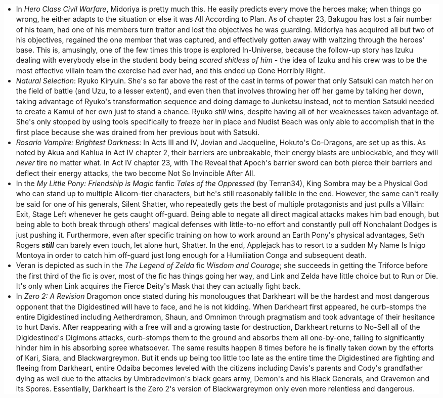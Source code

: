 -   In _Hero Class Civil Warfare_, Midoriya is pretty much this. He easily predicts every move the heroes make; when things go wrong, he either adapts to the situation or else it was All According to Plan. As of chapter 23, Bakugou has lost a fair number of his team, had one of his members turn traitor and lost the objectives he was guarding. Midoriya has acquired all but two of his objectives, regained the one member that was captured, and effectively gotten away with waltzing through the heroes' base. This is, amusingly, one of the few times this trope is explored In-Universe, because the follow-up story has Izuku dealing with everybody else in the student body being _scared shitless of him_ - the idea of Izuku and his crew was to be the most effective villain team the exercise had ever had, and this ended up Gone Horribly Right.
-   _Natural Selection_: Ryuko Kiryuin. She's so far above the rest of the cast in terms of power that only Satsuki can match her on the field of battle (and Uzu, to a lesser extent), and even then that involves throwing her off her game by talking her down, taking advantage of Ryuko's transformation sequence and doing damage to Junketsu instead, not to mention Satsuki needed to create a Kamui of her own just to stand a chance. Ryuko _still_ wins, despite having all of her weaknesses taken advantage of. She's only stopped by using tools specifically to freeze her in place and Nudist Beach was only able to accomplish that in the first place because she was drained from her previous bout with Satsuki.
-   _Rosario Vampire: Brightest Darkness_: In Acts III and IV, Jovian and Jacqueline, Hokuto's Co-Dragons, are set up as this. As noted by Akua and Kahlua in Act IV chapter 2, their barriers are unbreakable, their energy blasts are unblockable, and they will _never_ tire no matter what. In Act IV chapter 23, with The Reveal that Apoch's barrier sword can both pierce their barriers and deflect their energy attacks, the two become Not So Invincible After All.
-   In the _My Little Pony: Friendship is Magic_ fanfic _Tales of the Oppressed_ (by Terran34), King Sombra may be a Physical God who can stand up to multiple Alicorn-tier characters, but he's still reasonably fallible in the end. However, the same can't really be said for one of his generals, Silent Shatter, who repeatedly gets the best of multiple protagonists and just pulls a Villain: Exit, Stage Left whenever he gets caught off-guard. Being able to negate all direct magical attacks makes him bad enough, but being able to both break through others' magical defenses with little-to-no effort and constantly pull off Nonchalant Dodges is just pushing it. Furthermore, even after specific training on how to work around an Earth Pony's physical advantages, Seth Rogers _**still**_ can barely even touch, let alone hurt, Shatter. In the end, Applejack has to resort to a sudden My Name Is Inigo Montoya in order to catch him off-guard just long enough for a Humiliation Conga and subsequent death.
-   Veran is depicted as such in the _The Legend of Zelda_ fic _Wisdom and Courage_; she succeeds in getting the Triforce before the first third of the fic is over, most of the fic has things going her way, and Link and Zelda have little choice but to Run or Die. It's only when Link acquires the Fierce Deity's Mask that they can actually fight back.
-   In _Zero 2: A Revision_ Dragomon once stated during his monolougues that Darkheart will be the hardest and most dangerous opponent that the Digidestined will have to face, and he is not kidding. When Darkheart first appeared, he curb-stomps the entire Digidestined including Aetherdramon, Shaun, and Omnimon through pragmatism and took advantage of their hesitance to hurt Davis. After reappearing with a free will and a growing taste for destruction, Darkheart returns to No-Sell all of the Digidestined's Digimons attacks, curb-stomps them to the ground and absorbs them all one-by-one, failing to significantly hinder him in his absorbing spree whatsoever. The same results happen 8 times before he is finally taken down by the efforts of Kari, Siara, and Blackwargreymon. But it ends up being too little too late as the entire time the Digidestined are fighting and fleeing from Darkheart, entire Odaiba becomes leveled with the citizens including Davis's parents and Cody's grandfather dying as well due to the attacks by Umbradevimon's black gears army, Demon's and his Black Generals, and Gravemon and its Spores. Essentially, Darkheart is the Zero 2's version of Blackwargreymon only even more relentless and dangerous.
